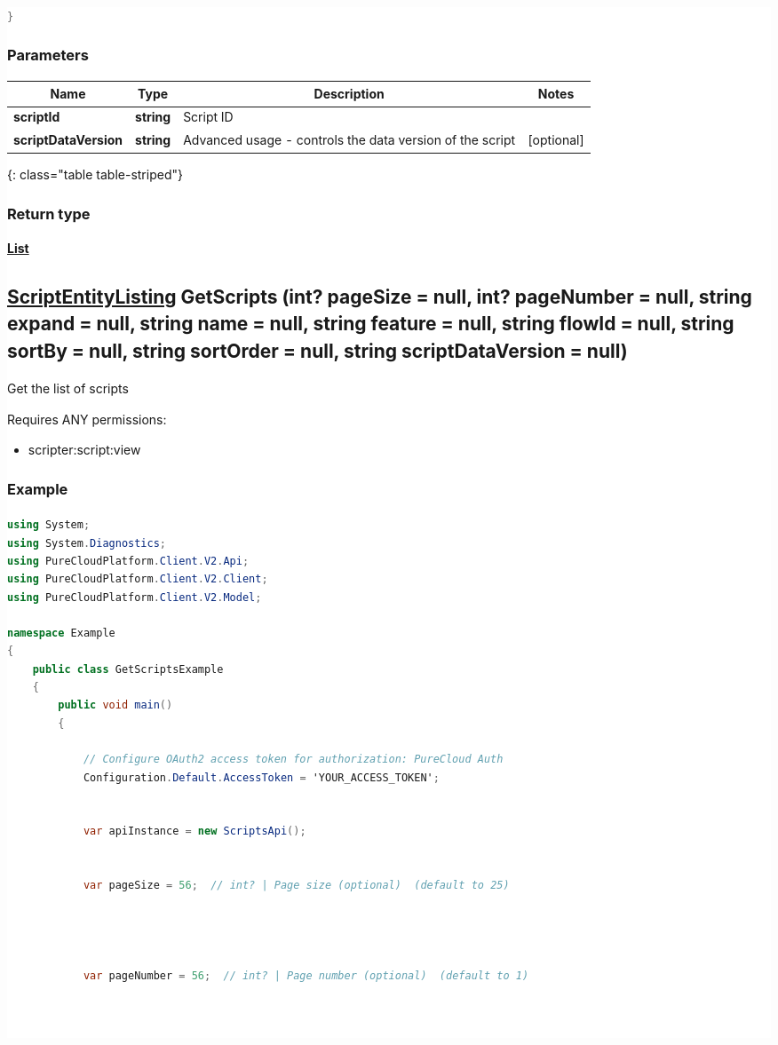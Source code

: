 ~~~csharp
}
~~~

### Parameters


|Name | Type | Description  | Notes |
|------------- | ------------- | ------------- | -------------|
| **scriptId** | **string**| Script ID |  |
| **scriptDataVersion** | **string**| Advanced usage - controls the data version of the script | [optional]  |
{: class="table table-striped"}

### Return type

[**List<Page>**](Page.html)

<a name="getscripts"></a>

## [**ScriptEntityListing**](ScriptEntityListing.html) GetScripts (int? pageSize = null, int? pageNumber = null, string expand = null, string name = null, string feature = null, string flowId = null, string sortBy = null, string sortOrder = null, string scriptDataVersion = null)



Get the list of scripts



Requires ANY permissions: 

* scripter:script:view

### Example
~~~csharp
using System;
using System.Diagnostics;
using PureCloudPlatform.Client.V2.Api;
using PureCloudPlatform.Client.V2.Client;
using PureCloudPlatform.Client.V2.Model;

namespace Example
{
    public class GetScriptsExample
    {
        public void main()
        {
            
            // Configure OAuth2 access token for authorization: PureCloud Auth
            Configuration.Default.AccessToken = 'YOUR_ACCESS_TOKEN';
            

            var apiInstance = new ScriptsApi();
            
            
            var pageSize = 56;  // int? | Page size (optional)  (default to 25)
            
            
            
            
            var pageNumber = 56;  // int? | Page number (optional)  (default to 1)
            
            
            
~~~